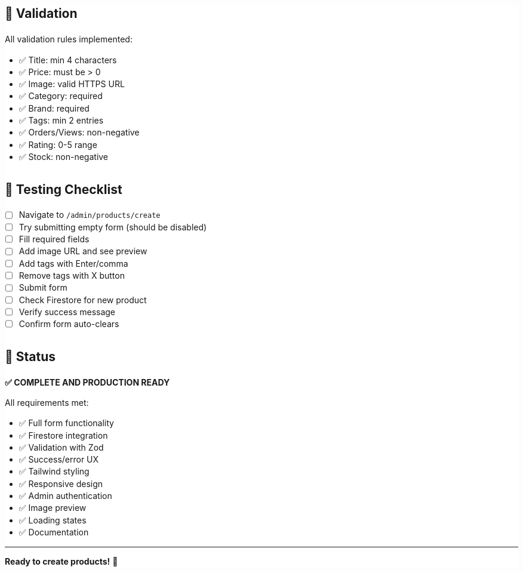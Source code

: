 ## 🎯 Validation

All validation rules implemented:
- ✅ Title: min 4 characters
- ✅ Price: must be > 0
- ✅ Image: valid HTTPS URL
- ✅ Category: required
- ✅ Brand: required
- ✅ Tags: min 2 entries
- ✅ Orders/Views: non-negative
- ✅ Rating: 0-5 range
- ✅ Stock: non-negative

## 🧪 Testing Checklist

- [ ] Navigate to `/admin/products/create`
- [ ] Try submitting empty form (should be disabled)
- [ ] Fill required fields
- [ ] Add image URL and see preview
- [ ] Add tags with Enter/comma
- [ ] Remove tags with X button
- [ ] Submit form
- [ ] Check Firestore for new product
- [ ] Verify success message
- [ ] Confirm form auto-clears

## 🎉 Status

**✅ COMPLETE AND PRODUCTION READY**

All requirements met:
- ✅ Full form functionality
- ✅ Firestore integration
- ✅ Validation with Zod
- ✅ Success/error UX
- ✅ Tailwind styling
- ✅ Responsive design
- ✅ Admin authentication
- ✅ Image preview
- ✅ Loading states
- ✅ Documentation

---

**Ready to create products!** 🚀


